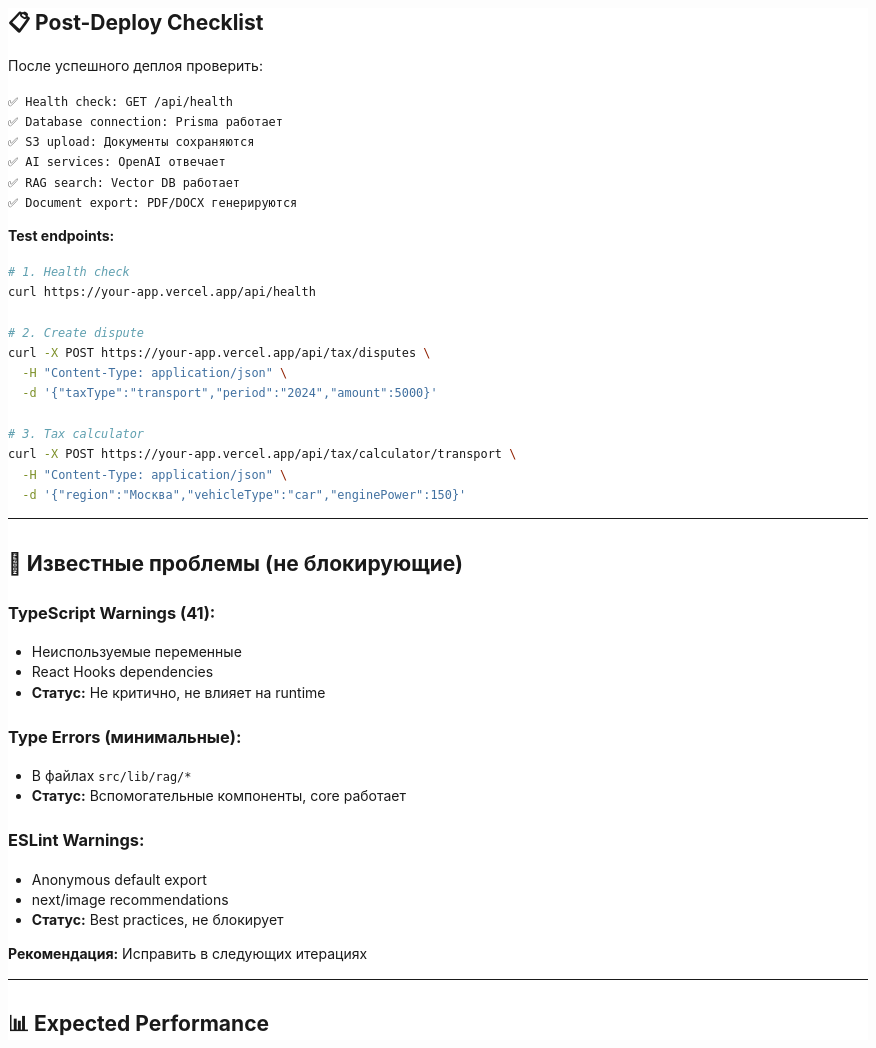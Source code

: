 
## 📋 Post-Deploy Checklist

После успешного деплоя проверить:

```
✅ Health check: GET /api/health
✅ Database connection: Prisma работает
✅ S3 upload: Документы сохраняются
✅ AI services: OpenAI отвечает
✅ RAG search: Vector DB работает
✅ Document export: PDF/DOCX генерируются
```

**Test endpoints:**
```bash
# 1. Health check
curl https://your-app.vercel.app/api/health

# 2. Create dispute
curl -X POST https://your-app.vercel.app/api/tax/disputes \
  -H "Content-Type: application/json" \
  -d '{"taxType":"transport","period":"2024","amount":5000}'

# 3. Tax calculator
curl -X POST https://your-app.vercel.app/api/tax/calculator/transport \
  -H "Content-Type: application/json" \
  -d '{"region":"Москва","vehicleType":"car","enginePower":150}'
```

---

## 🐛 Известные проблемы (не блокирующие)

### **TypeScript Warnings (41):**
- Неиспользуемые переменные
- React Hooks dependencies
- **Статус:** Не критично, не влияет на runtime

### **Type Errors (минимальные):**
- В файлах `src/lib/rag/*`
- **Статус:** Вспомогательные компоненты, core работает

### **ESLint Warnings:**
- Anonymous default export
- next/image recommendations
- **Статус:** Best practices, не блокирует

**Рекомендация:** Исправить в следующих итерациях

---

## 📊 Expected Performance
